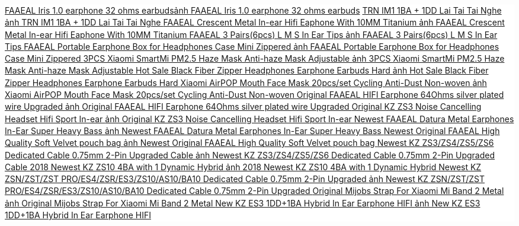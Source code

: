 [FAAEAL Iris 1.0 earphone 32 ohms earbuds](https://xasaxa.com/v1/pd/tai-nghe-nhet-tai-faaeal-iris-10-earphone-32-ohms-earbuds/3947)[ảnh FAAEAL Iris 1.0 earphone 32 ohms earbuds](https://xasaxa.com/v1/storage/tai-nghe-nhet-tai/faaeal-iris-10-earphone-32-ohms-earbuds.jpg) [TRN IM1 1BA + 1DD Lai Tai Tai Nghe ](https://xasaxa.com/v1/pd/tai-nghe-nhet-tai-trn-im1-1ba-1dd-lai-tai-tai-nghe/3946)[ảnh TRN IM1 1BA + 1DD Lai Tai Tai Nghe ](https://xasaxa.com/v1/storage/tai-nghe-nhet-tai/trn-im1-1ba-1dd-lai-tai-tai-nghe.jpg) [FAAEAL Crescent Metal In-ear Hifi Eaphone With 10MM Titanium ](https://xasaxa.com/v1/pd/tai-nghe-nhet-tai-faaeal-crescent-metal-in-ear-hifi-eaphone-with-10mm-titanium/3945)[ảnh FAAEAL Crescent Metal In-ear Hifi Eaphone With 10MM Titanium ](https://xasaxa.com/v1/storage/tai-nghe-nhet-tai/faaeal-crescent-metal-in-ear-hifi-eaphone-with-10mm-titanium.jpg) [FAAEAL 3 Pairs(6pcs) L M S In Ear Tips ](https://xasaxa.com/v1/pd/phu-kien-cho-tai-nghe-faaeal-3-pairs6pcs-l-m-s-in-ear-tips/3944)[ảnh FAAEAL 3 Pairs(6pcs) L M S In Ear Tips ](https://xasaxa.com/v1/storage/phu-kien-cho-tai-nghe/faaeal-3-pairs6pcs-l-m-s-in-ear-tips.jpg) [FAAEAL Portable Earphone Box for Headphones Case Mini Zippered ](https://xasaxa.com/v1/pd/phu-kien-cho-tai-nghe-faaeal-portable-earphone-box-for-headphones-case-mini-zippered/3943)[ảnh FAAEAL Portable Earphone Box for Headphones Case Mini Zippered ](https://xasaxa.com/v1/storage/phu-kien-cho-tai-nghe/faaeal-portable-earphone-box-for-headphones-case-mini-zippered.jpg) [3PCS Xiaomi SmartMi PM2.5 Haze Mask Anti-haze Mask Adjustable ](https://xasaxa.com/v1/pd/mat-na-the-thao-3pcs-xiaomi-smartmi-pm25-haze-mask-anti-haze-mask-adjustable/3942)[ảnh 3PCS Xiaomi SmartMi PM2.5 Haze Mask Anti-haze Mask Adjustable ](https://xasaxa.com/v1/storage/mat-na-the-thao/3pcs-xiaomi-smartmi-pm25-haze-mask-anti-haze-mask-adjustable.jpg) [Hot Sale Black Fiber Zipper Headphones Earphone Earbuds Hard ](https://xasaxa.com/v1/pd/phu-kien-cho-tai-nghe-hot-sale-black-fiber-zipper-headphones-earphone-earbuds-hard/3941)[ảnh Hot Sale Black Fiber Zipper Headphones Earphone Earbuds Hard ](https://xasaxa.com/v1/storage/phu-kien-cho-tai-nghe/hot-sale-black-fiber-zipper-headphones-earphone-earbuds-hard.jpg) [Xiaomi AirPOP Mouth Face Mask 20pcs/set Cycling Anti-Dust Non-woven ](https://xasaxa.com/v1/pd/mat-na-the-thao-xiaomi-airpop-mouth-face-mask-20pcsset-cycling-anti-dust-non-woven/3940)[ảnh Xiaomi AirPOP Mouth Face Mask 20pcs/set Cycling Anti-Dust Non-woven ](https://xasaxa.com/v1/storage/mat-na-the-thao/xiaomi-airpop-mouth-face-mask-20pcsset-cycling-anti-dust-non-woven.jpg) [Original FAAEAL HIFI Earphone 64Ohms silver plated wire Upgraded ](https://xasaxa.com/v1/pd/tai-nghe-nhet-tai-original-faaeal-hifi-earphone-64ohms-silver-plated-wire-upgraded/3939)[ảnh Original FAAEAL HIFI Earphone 64Ohms silver plated wire Upgraded ](https://xasaxa.com/v1/storage/tai-nghe-nhet-tai/original-faaeal-hifi-earphone-64ohms-silver-plated-wire-upgraded.jpg) [Original KZ ZS3 Noise Cancelling Headset Hifi Sport In-ear ](https://xasaxa.com/v1/pd/tai-nghe-nhet-tai-original-kz-zs3-noise-cancelling-headset-hifi-sport-in-ear/3938)[ảnh Original KZ ZS3 Noise Cancelling Headset Hifi Sport In-ear ](https://xasaxa.com/v1/storage/tai-nghe-nhet-tai/original-kz-zs3-noise-cancelling-headset-hifi-sport-in-ear.jpg) [Newest FAAEAL Datura Metal Earphones In-Ear Super Heavy Bass ](https://xasaxa.com/v1/pd/tai-nghe-nhet-tai-newest-faaeal-datura-metal-earphones-in-ear-super-heavy-bass/3937)[ảnh Newest FAAEAL Datura Metal Earphones In-Ear Super Heavy Bass ](https://xasaxa.com/v1/storage/tai-nghe-nhet-tai/newest-faaeal-datura-metal-earphones-in-ear-super-heavy-bass.jpg) [Newest Original FAAEAL High Quality Soft Velvet pouch bag ](https://xasaxa.com/v1/pd/phu-kien-cho-tai-nghe-newest-original-faaeal-high-quality-soft-velvet-pouch-bag/3936)[ảnh Newest Original FAAEAL High Quality Soft Velvet pouch bag ](https://xasaxa.com/v1/storage/phu-kien-cho-tai-nghe/newest-original-faaeal-high-quality-soft-velvet-pouch-bag.jpg) [Newest KZ ZS3/ZS4/ZS5/ZS6 Dedicated Cable 0.75mm 2-Pin Upgraded Cable ](https://xasaxa.com/v1/pd/phu-kien-cho-tai-nghe-newest-kz-zs3zs4zs5zs6-dedicated-cable-075mm-2-pin-upgraded-cable/3935)[ảnh Newest KZ ZS3/ZS4/ZS5/ZS6 Dedicated Cable 0.75mm 2-Pin Upgraded Cable ](https://xasaxa.com/v1/storage/phu-kien-cho-tai-nghe/6Gfo_newest-kz-zs3zs4zs5zs6-dedicated-cable-075mm-2-pin-upgraded-cable.jpg) [2018 Newest KZ ZS10 4BA with 1 Dynamic Hybrid ](https://xasaxa.com/v1/pd/tai-nghe-nhet-tai-2018-newest-kz-zs10-4ba-with-1-dynamic-hybrid/3934)[ảnh 2018 Newest KZ ZS10 4BA with 1 Dynamic Hybrid ](https://xasaxa.com/v1/storage/tai-nghe-nhet-tai/vhvo_2018-newest-kz-zs10-4ba-with-1-dynamic-hybrid.jpg) [Newest KZ ZSN/ZST/ZST PRO/ES4/ZSR/ES3/ZS10/AS10/BA10 Dedicated Cable 0.75mm 2-Pin Upgraded ](https://xasaxa.com/v1/pd/phu-kien-cho-tai-nghe-newest-kz-zsnzstzst-proes4zsres3zs10as10ba10-dedicated-cable-075mm-2-pin-upgraded/3933)[ảnh Newest KZ ZSN/ZST/ZST PRO/ES4/ZSR/ES3/ZS10/AS10/BA10 Dedicated Cable 0.75mm 2-Pin Upgraded ](https://xasaxa.com/v1/storage/phu-kien-cho-tai-nghe/newest-kz-zsnzstzst-proes4zsres3zs10as10ba10-dedicated-cable-075mm-2-pin-upgraded.jpg) [Original Mijobs Strap For Xiaomi Mi Band 2 Metal ](https://xasaxa.com/v1/pd/day-deo-original-mijobs-strap-for-xiaomi-mi-band-2-metal/3932)[ảnh Original Mijobs Strap For Xiaomi Mi Band 2 Metal ](https://xasaxa.com/v1/storage/day-deo-dong-ho-thong-minh/U7KK_original-mijobs-strap-for-xiaomi-mi-band-2-metal.jpg) [New KZ ES3 1DD+1BA Hybrid In Ear Earphone HIFI ](https://xasaxa.com/v1/pd/tai-nghe-nhet-tai-new-kz-es3-1dd1ba-hybrid-in-ear-earphone-hifi/3931)[ảnh New KZ ES3 1DD+1BA Hybrid In Ear Earphone HIFI ](https://xasaxa.com/v1/storage/tai-nghe-nhet-tai/new-kz-es3-1dd1ba-hybrid-in-ear-earphone-hifi.jpg)